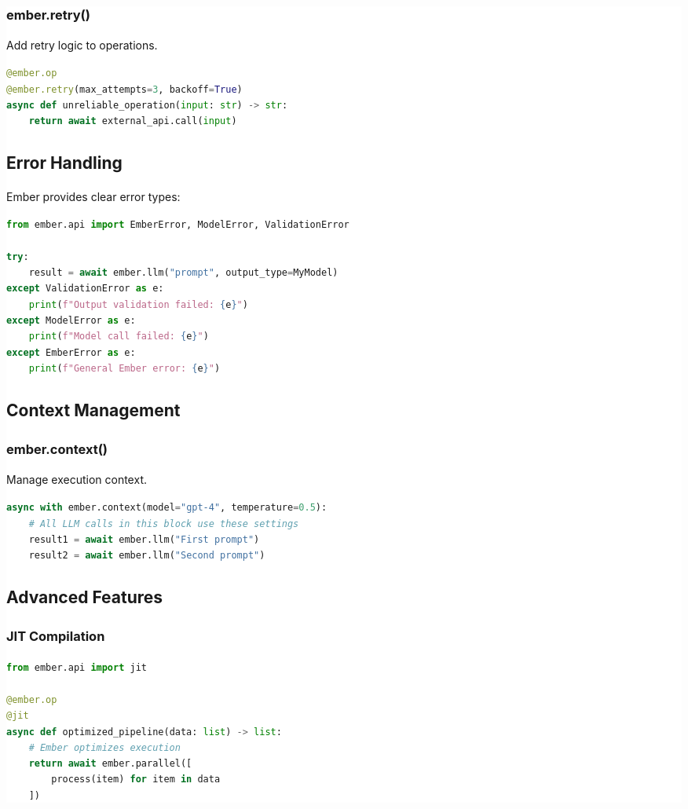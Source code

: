 ### ember.retry()

Add retry logic to operations.

```python
@ember.op
@ember.retry(max_attempts=3, backoff=True)
async def unreliable_operation(input: str) -> str:
    return await external_api.call(input)
```

## Error Handling

Ember provides clear error types:

```python
from ember.api import EmberError, ModelError, ValidationError

try:
    result = await ember.llm("prompt", output_type=MyModel)
except ValidationError as e:
    print(f"Output validation failed: {e}")
except ModelError as e:
    print(f"Model call failed: {e}")
except EmberError as e:
    print(f"General Ember error: {e}")
```

## Context Management

### ember.context()

Manage execution context.

```python
async with ember.context(model="gpt-4", temperature=0.5):
    # All LLM calls in this block use these settings
    result1 = await ember.llm("First prompt")
    result2 = await ember.llm("Second prompt")
```

## Advanced Features

### JIT Compilation

```python
from ember.api import jit

@ember.op
@jit
async def optimized_pipeline(data: list) -> list:
    # Ember optimizes execution
    return await ember.parallel([
        process(item) for item in data
    ])
```
